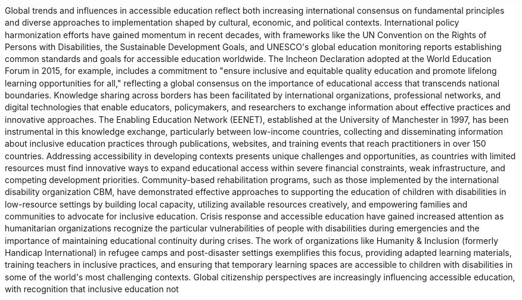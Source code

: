 Global trends and influences in accessible education reflect both increasing international consensus on fundamental principles and diverse approaches to implementation shaped by cultural, economic, and political contexts. International policy harmonization efforts have gained momentum in recent decades, with frameworks like the UN Convention on the Rights of Persons with Disabilities, the Sustainable Development Goals, and UNESCO's global education monitoring reports establishing common standards and goals for accessible education worldwide. The Incheon Declaration adopted at the World Education Forum in 2015, for example, includes a commitment to "ensure inclusive and equitable quality education and promote lifelong learning opportunities for all," reflecting a global consensus on the importance of educational access that transcends national boundaries. Knowledge sharing across borders has been facilitated by international organizations, professional networks, and digital technologies that enable educators, policymakers, and researchers to exchange information about effective practices and innovative approaches. The Enabling Education Network (EENET), established at the University of Manchester in 1997, has been instrumental in this knowledge exchange, particularly between low-income countries, collecting and disseminating information about inclusive education practices through publications, websites, and training events that reach practitioners in over 150 countries. Addressing accessibility in developing contexts presents unique challenges and opportunities, as countries with limited resources must find innovative ways to expand educational access within severe financial constraints, weak infrastructure, and competing development priorities. Community-based rehabilitation programs, such as those implemented by the international disability organization CBM, have demonstrated effective approaches to supporting the education of children with disabilities in low-resource settings by building local capacity, utilizing available resources creatively, and empowering families and communities to advocate for inclusive education. Crisis response and accessible education have gained increased attention as humanitarian organizations recognize the particular vulnerabilities of people with disabilities during emergencies and the importance of maintaining educational continuity during crises. The work of organizations like Humanity & Inclusion (formerly Handicap International) in refugee camps and post-disaster settings exemplifies this focus, providing adapted learning materials, training teachers in inclusive practices, and ensuring that temporary learning spaces are accessible to children with disabilities in some of the world's most challenging contexts. Global citizenship perspectives are increasingly influencing accessible education, with recognition that inclusive education not